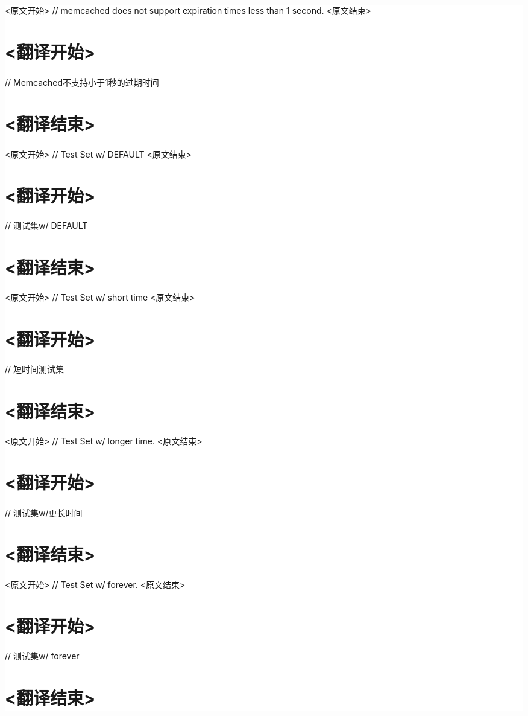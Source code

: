 
<原文开始>
	// memcached does not support expiration times less than 1 second.
<原文结束>

# <翻译开始>
// Memcached不支持小于1秒的过期时间
# <翻译结束>


<原文开始>
	// Test Set w/ DEFAULT
<原文结束>

# <翻译开始>
// 测试集w/ DEFAULT
# <翻译结束>


<原文开始>
	// Test Set w/ short time
<原文结束>

# <翻译开始>
// 短时间测试集
# <翻译结束>


<原文开始>
	// Test Set w/ longer time.
<原文结束>

# <翻译开始>
// 测试集w/更长时间
# <翻译结束>


<原文开始>
	// Test Set w/ forever.
<原文结束>

# <翻译开始>
// 测试集w/ forever
# <翻译结束>
